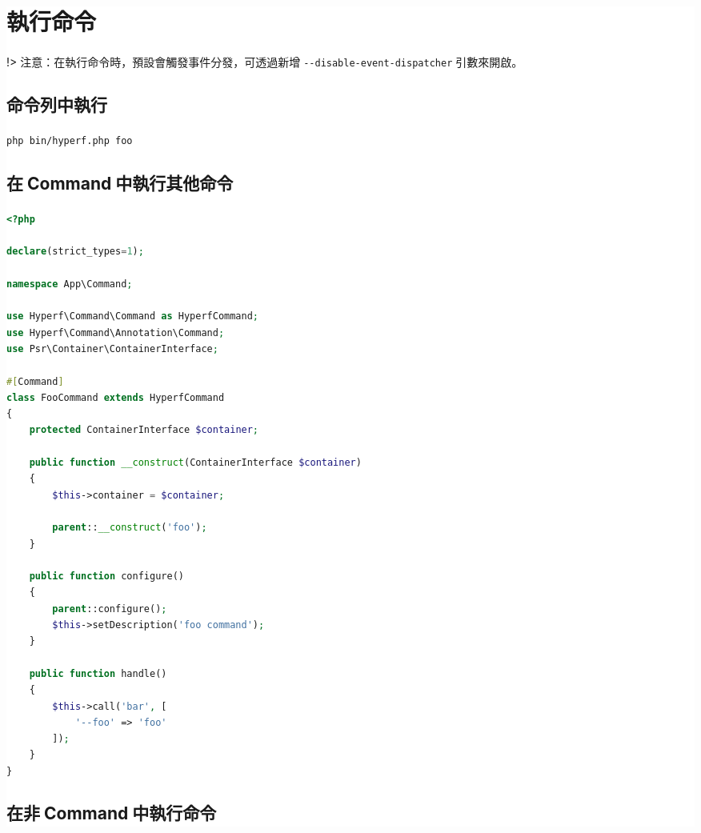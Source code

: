 # 執行命令

!> 注意：在執行命令時，預設會觸發事件分發，可透過新增 `--disable-event-dispatcher` 引數來開啟。

## 命令列中執行

```bash
php bin/hyperf.php foo
```

## 在 Command 中執行其他命令

```php
<?php

declare(strict_types=1);

namespace App\Command;

use Hyperf\Command\Command as HyperfCommand;
use Hyperf\Command\Annotation\Command;
use Psr\Container\ContainerInterface;

#[Command]
class FooCommand extends HyperfCommand
{
    protected ContainerInterface $container;

    public function __construct(ContainerInterface $container)
    {
        $this->container = $container;

        parent::__construct('foo');
    }

    public function configure()
    {
        parent::configure();
        $this->setDescription('foo command');
    }

    public function handle()
    {
        $this->call('bar', [
            '--foo' => 'foo'
        ]);
    }
}
```

## 在非 Command 中執行命令
